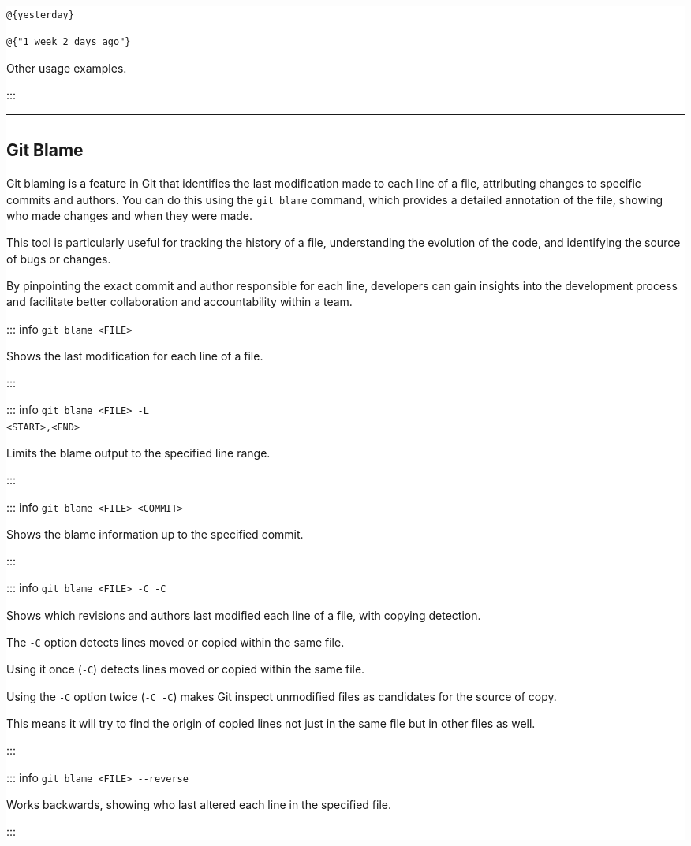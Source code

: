 `@{yesterday}`

`@{"1 week 2 days ago"}`
 
Other usage examples.

:::

---

## Git Blame

Git blaming is a feature in Git that identifies the last modification made to each line of a file, attributing changes to specific commits and authors. You can do this using the `git blame` command, which provides a detailed annotation of the file, showing who made changes and when they were made.

This tool is particularly useful for tracking the history of a file, understanding the evolution of the code, and identifying the source of bugs or changes.

By pinpointing the exact commit and author responsible for each line, developers can gain insights into the development process and facilitate better collaboration and accountability within a team.

::: info <code>git blame &lt;FILE&gt;</code>

Shows the last modification for each line of a file.

:::

::: info <code>git blame &lt;FILE&gt; -L &lt;START&gt;,&lt;END&gt;</code>

Limits the blame output to the specified line range.

:::

::: info <code>git blame &lt;FILE&gt; &lt;COMMIT&gt;</code>

Shows the blame information up to the specified commit.

:::

::: info <code>git blame &lt;FILE&gt; -C -C</code>

Shows which revisions and authors last modified each line of a file, with copying detection.

The `-C` option detects lines moved or copied within the same file. 

Using it once (`-C`) detects lines moved or copied within the same file. 

Using the `-C` option twice (`-C -C`) makes Git inspect unmodified files as candidates for the source of copy. 

This means it will try to find the origin of copied lines not just in the same file but in other files as well.

:::

::: info <code>git blame &lt;FILE&gt; --reverse</code>

Works backwards, showing who last altered each line in the specified file.

:::
